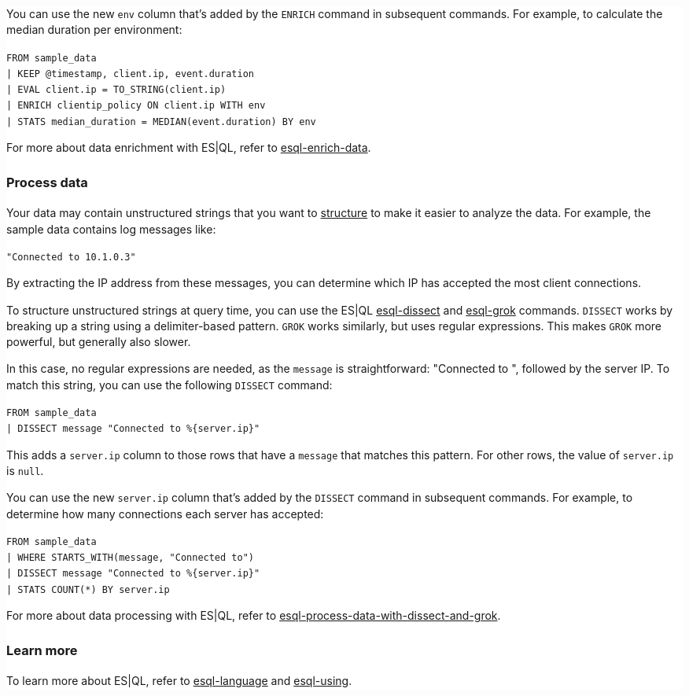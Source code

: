 You can use the new `env` column that’s added by the `ENRICH` command in
subsequent commands. For example, to calculate the median duration per
environment:

```esql
FROM sample_data
| KEEP @timestamp, client.ip, event.duration
| EVAL client.ip = TO_STRING(client.ip)
| ENRICH clientip_policy ON client.ip WITH env
| STATS median_duration = MEDIAN(event.duration) BY env
```

For more about data enrichment with ES|QL, refer to [esql-enrich-data](#esql-enrich-data).

### Process data

Your data may contain unstructured strings that you want to
[structure](#esql-process-data-with-dissect-and-grok) to make it easier to
analyze the data. For example, the sample data contains log messages like:

```txt
"Connected to 10.1.0.3"
```

By extracting the IP address from these messages, you can determine which IP has
accepted the most client connections.

To structure unstructured strings at query time, you can use the ES|QL
[esql-dissect](#esql-dissect) and [esql-grok](#esql-grok) commands. `DISSECT` works by breaking up a
string using a delimiter-based pattern. `GROK` works similarly, but uses regular
expressions. This makes `GROK` more powerful, but generally also slower.

In this case, no regular expressions are needed, as the `message` is
straightforward: "Connected to ", followed by the server IP. To match this
string, you can use the following `DISSECT` command:

```esql
FROM sample_data
| DISSECT message "Connected to %{server.ip}"
```

This adds a `server.ip` column to those rows that have a `message` that matches
this pattern. For other rows, the value of `server.ip` is `null`.

You can use the new `server.ip` column that’s added by the `DISSECT` command in
subsequent commands. For example, to determine how many connections each server
has accepted:

```esql
FROM sample_data
| WHERE STARTS_WITH(message, "Connected to")
| DISSECT message "Connected to %{server.ip}"
| STATS COUNT(*) BY server.ip
```

For more about data processing with ES|QL, refer to
[esql-process-data-with-dissect-and-grok](#esql-process-data-with-dissect-and-grok).

### Learn more

To learn more about ES|QL, refer to [esql-language](#esql-language) and [esql-using](#esql-using).
